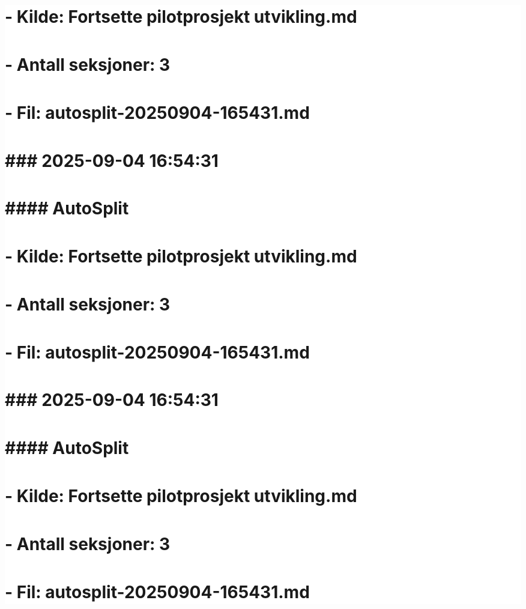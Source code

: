 # \- Kilde: Fortsette pilotprosjekt utvikling.md

# \- Antall seksjoner: 3

# \- Fil: autosplit-20250904-165431.md

#

#

#

#

# \### 2025-09-04 16:54:31

# \#### AutoSplit

# \- Kilde: Fortsette pilotprosjekt utvikling.md

# \- Antall seksjoner: 3

# \- Fil: autosplit-20250904-165431.md

#

#

#

#

# \### 2025-09-04 16:54:31

# \#### AutoSplit

# \- Kilde: Fortsette pilotprosjekt utvikling.md

# \- Antall seksjoner: 3

# \- Fil: autosplit-20250904-165431.md
